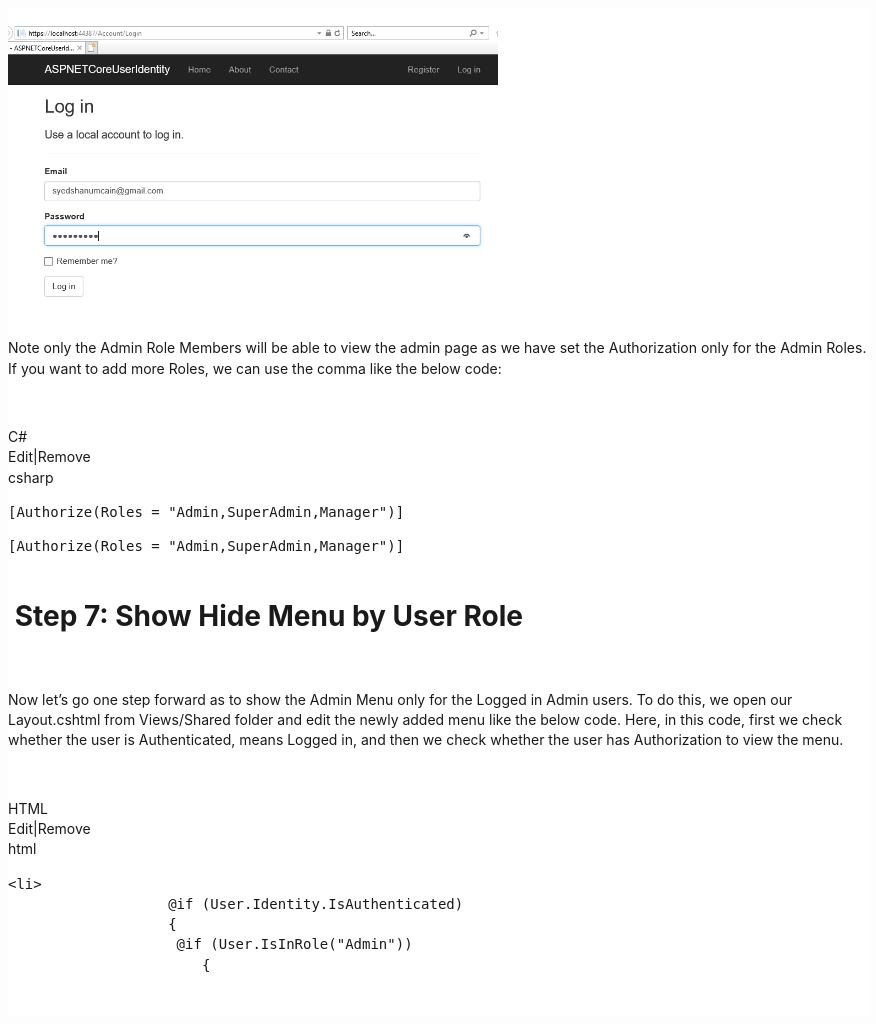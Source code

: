 <p><img id="193000" src="193000-26.png" alt="" width="490" height="311"></p>
<p><span>Note only the Admin Role Members will be able to view the admin page as we have set the Authorization only for the Admin Roles. If you want to add more Roles, we can use the comma like the below code:</span></p>
<p>&nbsp;</p>
<div class="scriptcode">
<div class="pluginEditHolder" pluginCommand="mceScriptCode">
<div class="title"><span>C#</span></div>
<div class="pluginLinkHolder"><span class="pluginEditHolderLink">Edit</span>|<span class="pluginRemoveHolderLink">Remove</span></div>
<span class="hidden">csharp</span>
<pre class="hidden">[Authorize(Roles = &quot;Admin,SuperAdmin,Manager&quot;)]</pre>
<div class="preview">
<pre class="js">[Authorize(Roles&nbsp;=&nbsp;<span class="js__string">&quot;Admin,SuperAdmin,Manager&quot;</span>)]</pre>
</div>
</div>
</div>
<h1 class="endscriptcode">&nbsp;Step 7: Show Hide Menu by User Role</h1>
<p>&nbsp;</p>
<p>Now let&rsquo;s go one step forward as to show the Admin Menu only for the Logged in Admin users. To do this, we open our Layout.cshtml from Views/Shared folder and edit the newly added menu like the below code. Here, in this code, first we check whether
 the user is Authenticated, means Logged in, and then we check whether the user has Authorization to view the menu.</p>
<p>&nbsp;</p>
<div class="scriptcode">
<div class="pluginEditHolder" pluginCommand="mceScriptCode">
<div class="title"><span>HTML</span></div>
<div class="pluginLinkHolder"><span class="pluginEditHolderLink">Edit</span>|<span class="pluginRemoveHolderLink">Remove</span></div>
<span class="hidden">html</span>
<pre class="hidden">&lt;li&gt;
                   @if (User.Identity.IsAuthenticated)
                   {
                    @if (User.IsInRole(&quot;Admin&quot;))
                       {